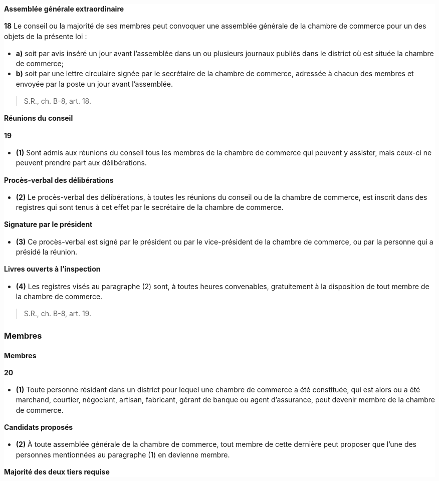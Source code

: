 



**Assemblée générale extraordinaire**

**18** Le conseil ou la majorité de ses membres peut convoquer une assemblée générale de la chambre de commerce pour un des objets de la présente loi :
- **a)** soit par avis inséré un jour avant l’assemblée dans un ou plusieurs journaux publiés dans le district où est située la chambre de commerce;
- **b)** soit par une lettre circulaire signée par le secrétaire de la chambre de commerce, adressée à chacun des membres et envoyée par la poste un jour avant l’assemblée.
> S.R., ch. B-8, art. 18.





**Réunions du conseil**

**19** 

- **(1)** Sont admis aux réunions du conseil tous les membres de la chambre de commerce qui peuvent y assister, mais ceux-ci ne peuvent prendre part aux délibérations.

**Procès-verbal des délibérations**

- **(2)** Le procès-verbal des délibérations, à toutes les réunions du conseil ou de la chambre de commerce, est inscrit dans des registres qui sont tenus à cet effet par le secrétaire de la chambre de commerce.

**Signature par le président**

- **(3)** Ce procès-verbal est signé par le président ou par le vice-président de la chambre de commerce, ou par la personne qui a présidé la réunion.

**Livres ouverts à l’inspection**

- **(4)** Les registres visés au paragraphe (2) sont, à toutes heures convenables, gratuitement à la disposition de tout membre de la chambre de commerce.
> S.R., ch. B-8, art. 19.





### Membres



**Membres**

**20** 

- **(1)** Toute personne résidant dans un district pour lequel une chambre de commerce a été constituée, qui est alors ou a été marchand, courtier, négociant, artisan, fabricant, gérant de banque ou agent d’assurance, peut devenir membre de la chambre de commerce.

**Candidats proposés**

- **(2)** À toute assemblée générale de la chambre de commerce, tout membre de cette dernière peut proposer que l’une des personnes mentionnées au paragraphe (1) en devienne membre.

**Majorité des deux tiers requise**
